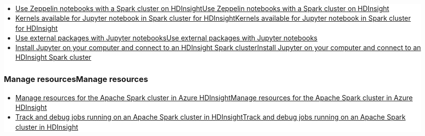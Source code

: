 * [<span data-ttu-id="10f2a-206">Use Zeppelin notebooks with a Spark cluster on HDInsight</span><span class="sxs-lookup"><span data-stu-id="10f2a-206">Use Zeppelin notebooks with a Spark cluster on HDInsight</span></span>](hdinsight-apache-spark-use-zeppelin-notebook.md)
* [<span data-ttu-id="10f2a-207">Kernels available for Jupyter notebook in Spark cluster for HDInsight</span><span class="sxs-lookup"><span data-stu-id="10f2a-207">Kernels available for Jupyter notebook in Spark cluster for HDInsight</span></span>](hdinsight-apache-spark-jupyter-notebook-kernels.md)
* [<span data-ttu-id="10f2a-208">Use external packages with Jupyter notebooks</span><span class="sxs-lookup"><span data-stu-id="10f2a-208">Use external packages with Jupyter notebooks</span></span>](hdinsight-apache-spark-jupyter-notebook-use-external-packages.md)
* [<span data-ttu-id="10f2a-209">Install Jupyter on your computer and connect to an HDInsight Spark cluster</span><span class="sxs-lookup"><span data-stu-id="10f2a-209">Install Jupyter on your computer and connect to an HDInsight Spark cluster</span></span>](hdinsight-apache-spark-jupyter-notebook-install-locally.md)

### <a name="manage-resources"></a><span data-ttu-id="10f2a-210">Manage resources</span><span class="sxs-lookup"><span data-stu-id="10f2a-210">Manage resources</span></span>
* [<span data-ttu-id="10f2a-211">Manage resources for the Apache Spark cluster in Azure HDInsight</span><span class="sxs-lookup"><span data-stu-id="10f2a-211">Manage resources for the Apache Spark cluster in Azure HDInsight</span></span>](hdinsight-apache-spark-resource-manager.md)
* [<span data-ttu-id="10f2a-212">Track and debug jobs running on an Apache Spark cluster in HDInsight</span><span class="sxs-lookup"><span data-stu-id="10f2a-212">Track and debug jobs running on an Apache Spark cluster in HDInsight</span></span>](hdinsight-apache-spark-job-debugging.md)

[hdinsight-storage]: hdinsight-hadoop-use-blob-storage.md

